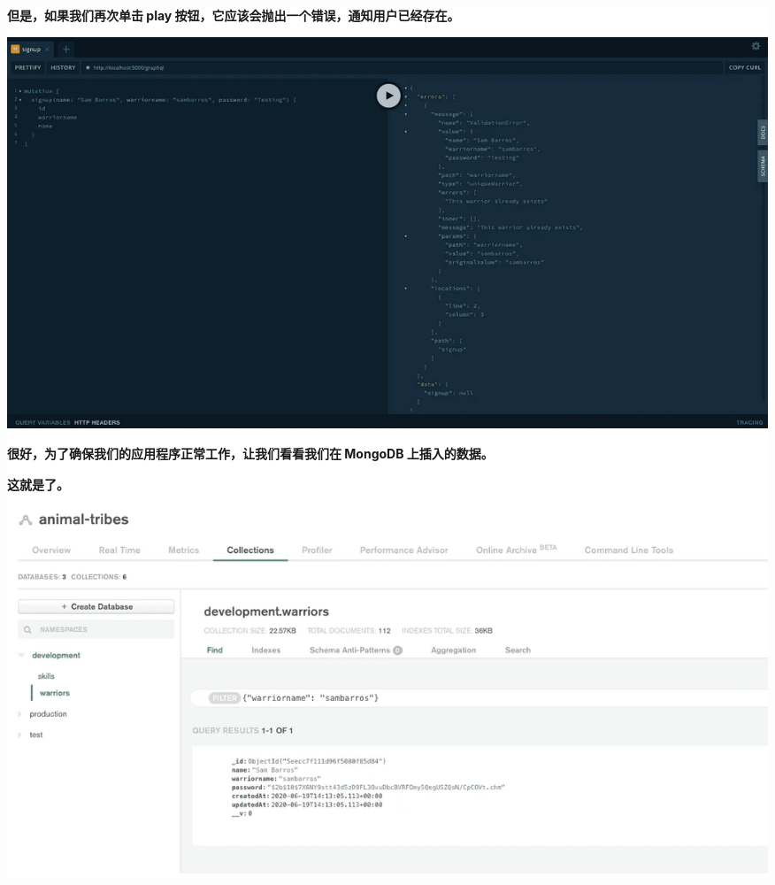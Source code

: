 **但是，如果我们再次单击 play 按钮，它应该会抛出一个错误，通知用户已经存在。**

**![](img/73f5a9301c1e27f513e4f4cfc7061287.png)**

**很好，为了确保我们的应用程序正常工作，让我们看看我们在 MongoDB 上插入的数据。**

**这就是了。**

**![](img/c9f0114a473d56c1bcc87e3ea9e875bd.png)**
